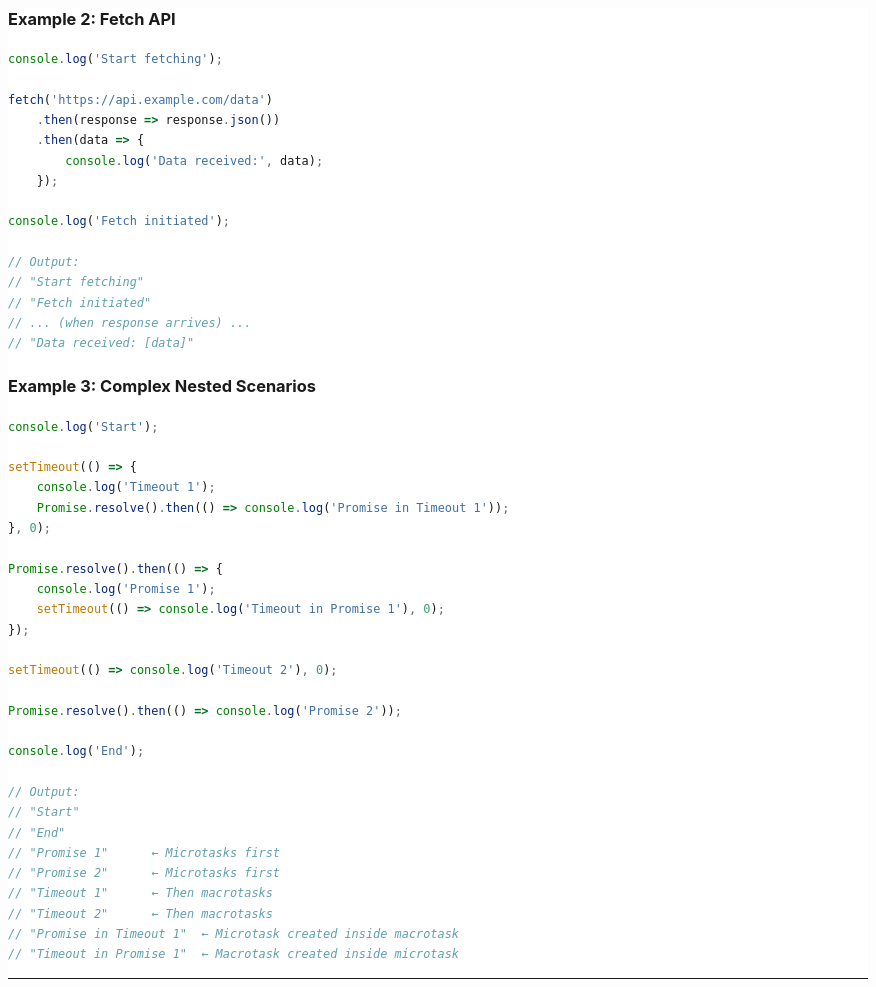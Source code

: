 ### Example 2: Fetch API

```javascript
console.log('Start fetching');

fetch('https://api.example.com/data')
    .then(response => response.json())
    .then(data => {
        console.log('Data received:', data);
    });

console.log('Fetch initiated');

// Output:
// "Start fetching"
// "Fetch initiated"
// ... (when response arrives) ...
// "Data received: [data]"
```

### Example 3: Complex Nested Scenarios

```javascript
console.log('Start');

setTimeout(() => {
    console.log('Timeout 1');
    Promise.resolve().then(() => console.log('Promise in Timeout 1'));
}, 0);

Promise.resolve().then(() => {
    console.log('Promise 1');
    setTimeout(() => console.log('Timeout in Promise 1'), 0);
});

setTimeout(() => console.log('Timeout 2'), 0);

Promise.resolve().then(() => console.log('Promise 2'));

console.log('End');

// Output:
// "Start"
// "End"
// "Promise 1"      ← Microtasks first
// "Promise 2"      ← Microtasks first  
// "Timeout 1"      ← Then macrotasks
// "Timeout 2"      ← Then macrotasks
// "Promise in Timeout 1"  ← Microtask created inside macrotask
// "Timeout in Promise 1"  ← Macrotask created inside microtask
```

---